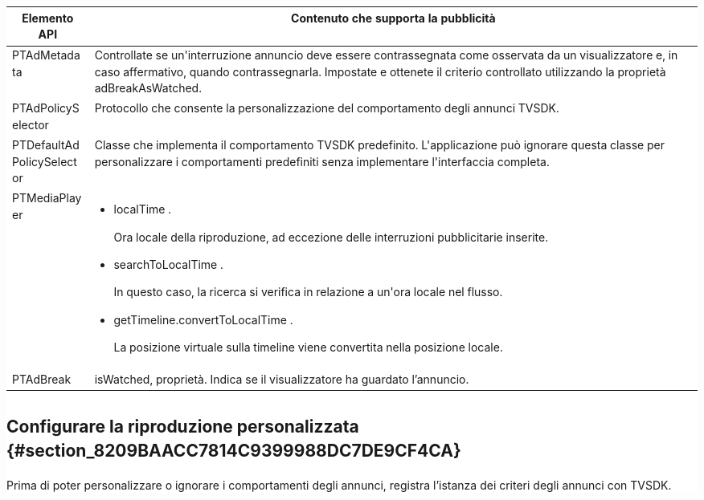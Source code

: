 <table id="table_B07E373B9D2B425AB36466B1D42411AD"> 
 <thead> 
  <tr> 
   <th colname="col1" class="entry"> Elemento API </th> 
   <th colname="col2" class="entry"> Contenuto che supporta la pubblicità </th> 
  </tr> 
 </thead>
 <tbody> 
  <tr> 
   <td colname="col1"> <span class="codeph"> PTAdMetadata </span> </td> 
   <td colname="col2"> Controllate se un'interruzione annuncio deve essere contrassegnata come osservata da un visualizzatore e, in caso affermativo, quando contrassegnarla. Impostate e ottenete il criterio controllato utilizzando la <span class="codeph"> proprietà </span> adBreakAsWatched. </td> 
  </tr> 
  <tr> 
   <td colname="col1"> <span class="codeph"> PTAdPolicySelector </span> </td> 
   <td colname="col2"> Protocollo che consente la personalizzazione del comportamento degli annunci TVSDK. </td> 
  </tr> 
  <tr> 
   <td colname="col1"> <span class="codeph"> PTDefaultAdPolicySelector </span> </td> 
   <td colname="col2"> Classe che implementa il comportamento TVSDK predefinito. L'applicazione può ignorare questa classe per personalizzare i comportamenti predefiniti senza implementare l'interfaccia completa. </td> 
  </tr> 
  <tr> 
   <td colname="col1"> <span class="codeph"> PTMediaPlayer </span> </td> 
   <td colname="col2"> 
    <ul id="ul_37700A741403448A8760FDDA68B099AA"> 
     <li id="li_B465170D449E49489C5924572BEEB4A5"> <span class="codeph"> localTime </span>. <p>Ora locale della riproduzione, ad eccezione delle interruzioni pubblicitarie inserite. </p> </li> 
     <li id="li_D9D68CF428904BB2B84E1BCE828A90DC"> <span class="codeph"> searchToLocalTime </span> . <p>In questo caso, la ricerca si verifica in relazione a un'ora locale nel flusso. </p> </li> 
     <li id="li_9DBCA75537DC4824AA66B53A3FA28812"> <span class="codeph"> getTimeline.convertToLocalTime </span>. <p>La posizione virtuale sulla timeline viene convertita nella posizione locale. </p> </li> 
    </ul> </td> 
  </tr> 
  <tr> 
   <td colname="col1"> <span class="codeph"> PTAdBreak </span> </td> 
   <td colname="col2"> <span class="codeph"> isWatched, </span> proprietà. Indica se il visualizzatore ha guardato l’annuncio. </td> 
  </tr> 
 </tbody> 
</table>

## Configurare la riproduzione personalizzata {#section_8209BAACC7814C9399988DC7DE9CF4CA}

Prima di poter personalizzare o ignorare i comportamenti degli annunci, registra l’istanza dei criteri degli annunci con TVSDK.
